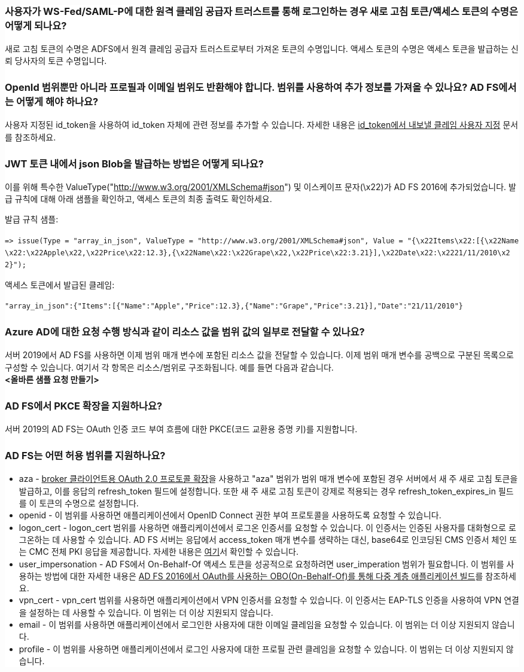 ### <a name="what-is-the-lifetime-of-the-refresh-tokenaccess-token-when-the-user-logs-in-via-a-remote-claims-provider-trust-over-ws-fedsaml-p"></a>사용자가 WS-Fed/SAML-P에 대한 원격 클레임 공급자 트러스트를 통해 로그인하는 경우 새로 고침 토큰/액세스 토큰의 수명은 어떻게 되나요?
새로 고침 토큰의 수명은 ADFS에서 원격 클레임 공급자 트러스트로부터 가져온 토큰의 수명입니다. 액세스 토큰의 수명은 액세스 토큰을 발급하는 신뢰 당사자의 토큰 수명입니다.

### <a name="i-need-to-return-profile-and-email-scopes-as-well-in-addition-to-the-openid-scope-can-i-obtain-additional-information-using-scopes-how-to-do-it-in-ad-fs"></a>OpenId 범위뿐만 아니라 프로필과 이메일 범위도 반환해야 합니다. 범위를 사용하여 추가 정보를 가져올 수 있나요? AD FS에서는 어떻게 해야 하나요?
사용자 지정된 id_token을 사용하여 id_token 자체에 관련 정보를 추가할 수 있습니다. 자세한 내용은 [id_token에서 내보낼 클레임 사용자 지정](../development/Custom-Id-Tokens-in-AD-FS.md) 문서를 참조하세요.

### <a name="how-to-issue-json-blobs-inside-jwt-tokens"></a>JWT 토큰 내에서 json Blob을 발급하는 방법은 어떻게 되나요?
이를 위해 특수한 ValueType("<http://www.w3.org/2001/XMLSchema#json>") 및 이스케이프 문자(\x22)가 AD FS 2016에 추가되었습니다. 발급 규칙에 대해 아래 샘플을 확인하고, 액세스 토큰의 최종 출력도 확인하세요.

발급 규칙 샘플:

    => issue(Type = "array_in_json", ValueType = "http://www.w3.org/2001/XMLSchema#json", Value = "{\x22Items\x22:[{\x22Name\x22:\x22Apple\x22,\x22Price\x22:12.3},{\x22Name\x22:\x22Grape\x22,\x22Price\x22:3.21}],\x22Date\x22:\x2221/11/2010\x22}");

액세스 토큰에서 발급된 클레임:

    "array_in_json":{"Items":[{"Name":"Apple","Price":12.3},{"Name":"Grape","Price":3.21}],"Date":"21/11/2010"}

### <a name="can-i-pass-resource-value-as-part-of-the-scope-value-like-how-requests-are-done-against-azure-ad"></a>Azure AD에 대한 요청 수행 방식과 같이 리소스 값을 범위 값의 일부로 전달할 수 있나요?
서버 2019에서 AD FS를 사용하면 이제 범위 매개 변수에 포함된 리소스 값을 전달할 수 있습니다. 이제 범위 매개 변수를 공백으로 구분된 목록으로 구성할 수 있습니다. 여기서 각 항목은 리소스/범위로 구조화됩니다. 예를 들면 다음과 같습니다.  
**<올바른 샘플 요청 만들기>**

### <a name="does-ad-fs-support-pkce-extension"></a>AD FS에서 PKCE 확장을 지원하나요?
서버 2019의 AD FS는 OAuth 인증 코드 부여 흐름에 대한 PKCE(코드 교환용 증명 키)를 지원합니다.

### <a name="what-permitted-scopes-are-supported-by-ad-fs"></a>AD FS는 어떤 허용 범위를 지원하나요?
- aza - [broker 클라이언트용 OAuth 2.0 프로토콜 확장](https://docs.microsoft.com/openspecs/windows_protocols/ms-oapxbc/2f7d8875-0383-4058-956d-2fb216b44706)을 사용하고 "aza" 범위가 범위 매개 변수에 포함된 경우 서버에서 새 주 새로 고침 토큰을 발급하고, 이를 응답의 refresh_token 필드에 설정합니다. 또한 새 주 새로 고침 토큰이 강제로 적용되는 경우 refresh_token_expires_in 필드를 이 토큰의 수명으로 설정합니다.
- openid - 이 범위를 사용하면 애플리케이션에서 OpenID Connect 권한 부여 프로토콜을 사용하도록 요청할 수 있습니다.
- logon_cert - logon_cert 범위를 사용하면 애플리케이션에서 로그온 인증서를 요청할 수 있습니다. 이 인증서는 인증된 사용자를 대화형으로 로그온하는 데 사용할 수 있습니다. AD FS 서버는 응답에서 access_token 매개 변수를 생략하는 대신, base64로 인코딩된 CMS 인증서 체인 또는 CMC 전체 PKI 응답을 제공합니다. 자세한 내용은 [여기](https://docs.microsoft.com/openspecs/windows_protocols/ms-oapx/32ce8878-7d33-4c02-818b-6c9164cc731e)서 확인할 수 있습니다. 
- user_impersonation - AD FS에서 On-Behalf-Of 액세스 토큰을 성공적으로 요청하려면 user_imperation 범위가 필요합니다. 이 범위를 사용하는 방법에 대한 자세한 내용은 [AD FS 2016에서 OAuth를 사용하는 OBO(On-Behalf-Of)를 통해 다중 계층 애플리케이션 빌드](../../ad-fs/development/ad-fs-on-behalf-of-authentication-in-windows-server.md)를 참조하세요.
- vpn_cert - vpn_cert 범위를 사용하면 애플리케이션에서 VPN 인증서를 요청할 수 있습니다. 이 인증서는 EAP-TLS 인증을 사용하여 VPN 연결을 설정하는 데 사용할 수 있습니다. 이 범위는 더 이상 지원되지 않습니다.
- email - 이 범위를 사용하면 애플리케이션에서 로그인한 사용자에 대한 이메일 클레임을 요청할 수 있습니다. 이 범위는 더 이상 지원되지 않습니다. 
- profile - 이 범위를 사용하면 애플리케이션에서 로그인 사용자에 대한 프로필 관련 클레임을 요청할 수 있습니다. 이 범위는 더 이상 지원되지 않습니다. 
